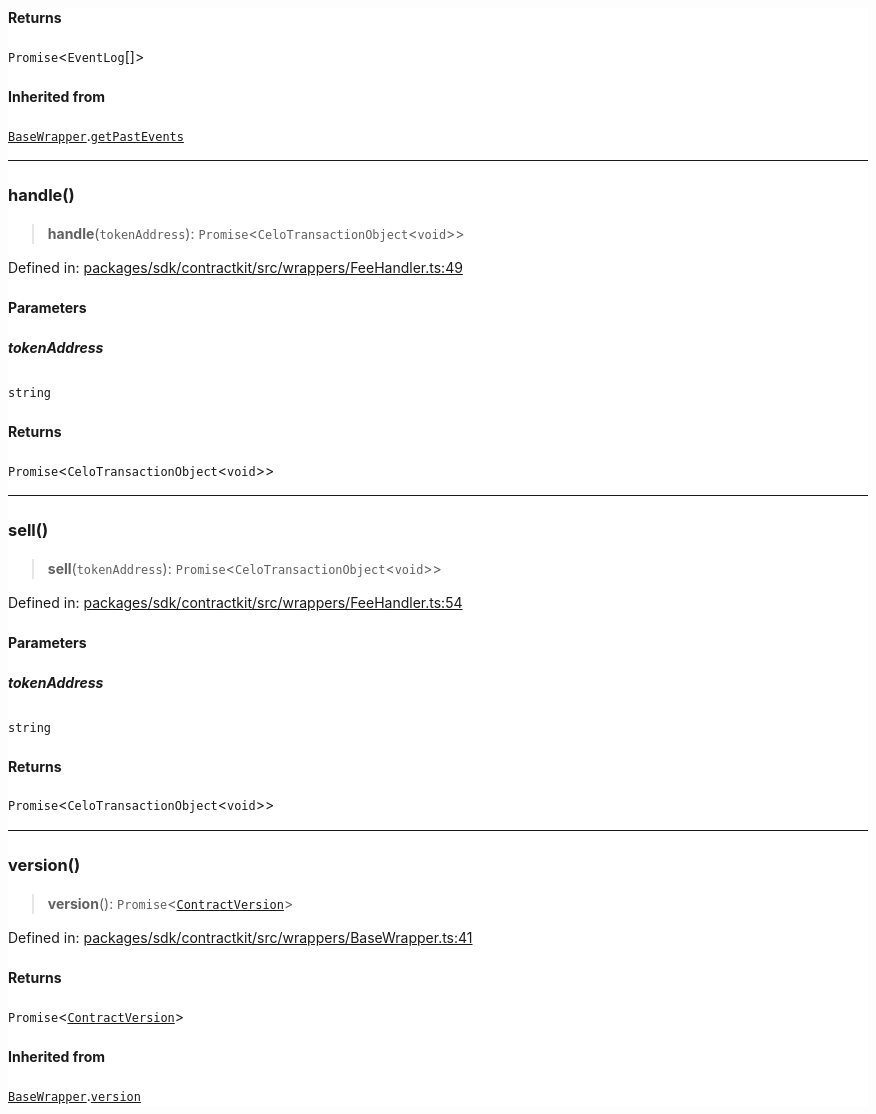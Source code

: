 #### Returns

`Promise`\<`EventLog`[]\>

#### Inherited from

[`BaseWrapper`](../../BaseWrapper/classes/BaseWrapper.md).[`getPastEvents`](../../BaseWrapper/classes/BaseWrapper.md#getpastevents)

***

### handle()

> **handle**(`tokenAddress`): `Promise`\<`CeloTransactionObject`\<`void`\>\>

Defined in: [packages/sdk/contractkit/src/wrappers/FeeHandler.ts:49](https://github.com/celo-org/developer-tooling/blob/master/packages/sdk/contractkit/src/wrappers/FeeHandler.ts#L49)

#### Parameters

##### tokenAddress

`string`

#### Returns

`Promise`\<`CeloTransactionObject`\<`void`\>\>

***

### sell()

> **sell**(`tokenAddress`): `Promise`\<`CeloTransactionObject`\<`void`\>\>

Defined in: [packages/sdk/contractkit/src/wrappers/FeeHandler.ts:54](https://github.com/celo-org/developer-tooling/blob/master/packages/sdk/contractkit/src/wrappers/FeeHandler.ts#L54)

#### Parameters

##### tokenAddress

`string`

#### Returns

`Promise`\<`CeloTransactionObject`\<`void`\>\>

***

### version()

> **version**(): `Promise`\<[`ContractVersion`](../../../versions/classes/ContractVersion.md)\>

Defined in: [packages/sdk/contractkit/src/wrappers/BaseWrapper.ts:41](https://github.com/celo-org/developer-tooling/blob/master/packages/sdk/contractkit/src/wrappers/BaseWrapper.ts#L41)

#### Returns

`Promise`\<[`ContractVersion`](../../../versions/classes/ContractVersion.md)\>

#### Inherited from

[`BaseWrapper`](../../BaseWrapper/classes/BaseWrapper.md).[`version`](../../BaseWrapper/classes/BaseWrapper.md#version)
